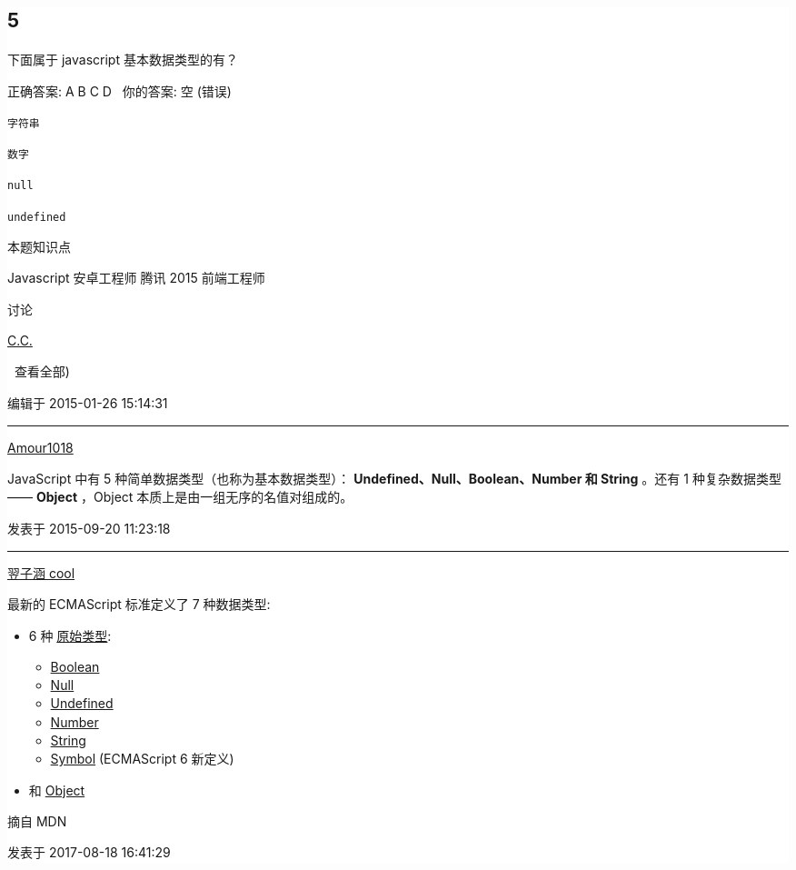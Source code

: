 ## 5

下面属于 javascript 基本数据类型的有？

正确答案: A B C D   你的答案: 空 (错误)

```cpp
字符串
```

```cpp
数字
```

```cpp
null
```

```cpp
undefined
```

本题知识点

Javascript 安卓工程师 腾讯 2015 前端工程师

讨论

[C.C.](https://www.nowcoder.com/profile/52)

  查看全部)

编辑于 2015-01-26 15:14:31

* * *

[Amour1018](https://www.nowcoder.com/profile/306342)

JavaScript 中有 5 种简单数据类型（也称为基本数据类型）： **Undefined、Null、Boolean、Number 和 String** 。还有 1 种复杂数据类型—— **Object** ，Object 本质上是由一组无序的名值对组成的。

发表于 2015-09-20 11:23:18

* * *

[翌子涵 cool](https://www.nowcoder.com/profile/784124)

最新的 ECMAScript 标准定义了 7 种数据类型:

*   6 种 [原始类型](https://developer.mozilla.org/en-US/docs/Glossary/Primitive):
    *   [Boolean](https://developer.mozilla.org/en-US/docs/Glossary/Boolean)
    *   [Null](https://developer.mozilla.org/en-US/docs/Glossary/Null)
    *   [Undefined](https://developer.mozilla.org/en-US/docs/Glossary/Undefined)
    *   [Number](https://developer.mozilla.org/en-US/docs/Glossary/Number)
    *   [String](https://developer.mozilla.org/en-US/docs/Glossary/String)
    *   [Symbol](https://developer.mozilla.org/en-US/docs/Glossary/Symbol) (ECMAScript 6 新定义)

*   和 [Object](https://developer.mozilla.org/en-US/docs/Glossary/Object)

摘自 MDN

发表于 2017-08-18 16:41:29
